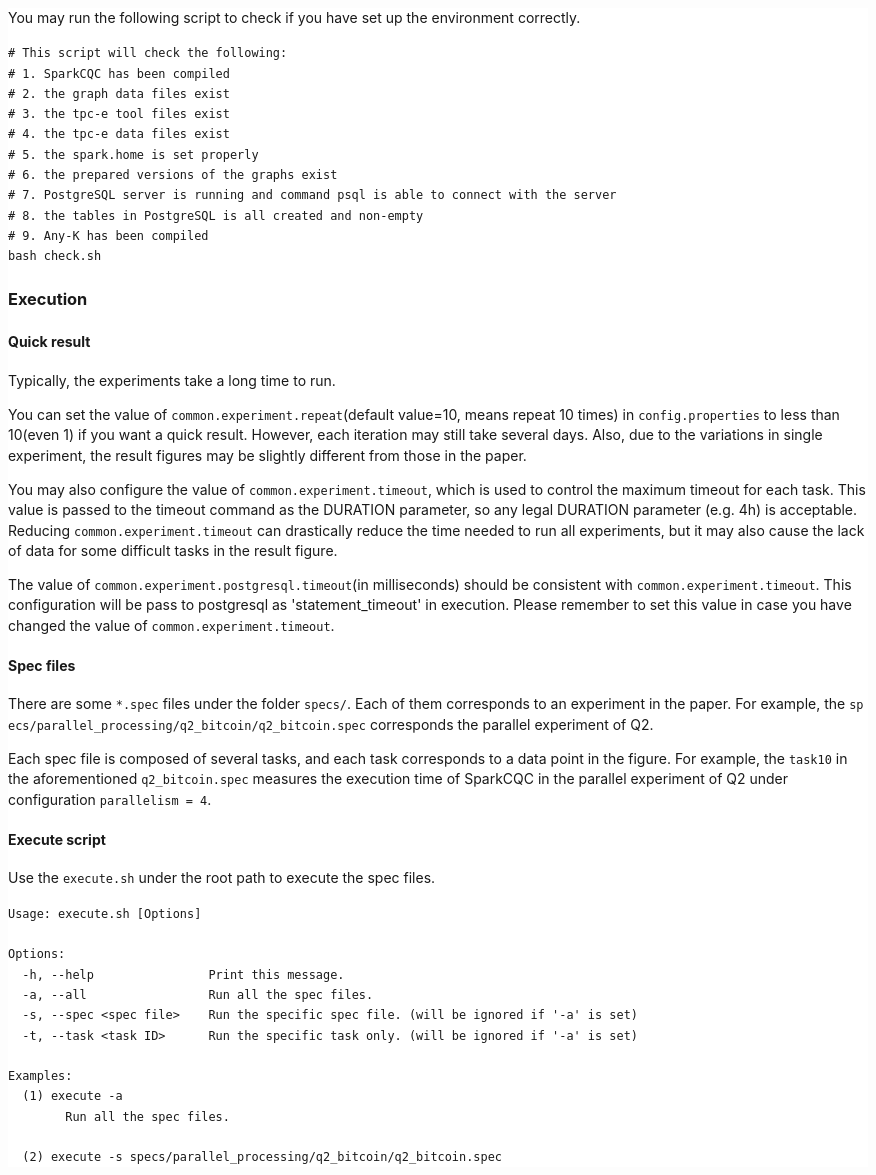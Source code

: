 You may run the following script to check if you have set up the environment correctly. 
```shell
# This script will check the following:
# 1. SparkCQC has been compiled
# 2. the graph data files exist
# 3. the tpc-e tool files exist
# 4. the tpc-e data files exist
# 5. the spark.home is set properly
# 6. the prepared versions of the graphs exist
# 7. PostgreSQL server is running and command psql is able to connect with the server
# 8. the tables in PostgreSQL is all created and non-empty
# 9. Any-K has been compiled
bash check.sh
```

### Execution
#### Quick result
Typically, the experiments take a long time to run.

You can set the value of `common.experiment.repeat`(default value=10, means repeat 10 times)
in `config.properties` to less than 10(even 1) if you want a quick result. 
However, each iteration may still take several days. 
Also, due to the variations in single experiment, the result figures may be slightly different
from those in the paper.

You may also configure the value of `common.experiment.timeout`, which is used to control the
maximum timeout for each task. This value is passed to the timeout command as the DURATION parameter,
so any legal DURATION parameter (e.g. 4h) is acceptable. 
Reducing `common.experiment.timeout` can drastically reduce the time needed to run all experiments,
but it may also cause the lack of data for some difficult tasks in the result figure.

The value of `common.experiment.postgresql.timeout`(in milliseconds) should be consistent
with `common.experiment.timeout`. This configuration will be pass to postgresql as
'statement_timeout' in execution. Please remember to set this value in case you have changed the value
of `common.experiment.timeout`.

#### Spec files
There are some `*.spec` files under the folder `specs/`. Each of them corresponds to an experiment in the paper.
For example, the `specs/parallel_processing/q2_bitcoin/q2_bitcoin.spec` corresponds the parallel experiment of Q2.

Each spec file is composed of several tasks, and each task corresponds to a data point in the figure.
For example, the `task10` in the aforementioned `q2_bitcoin.spec` measures the execution time of SparkCQC
in the parallel experiment of Q2 under configuration `parallelism = 4`.
#### Execute script
Use the `execute.sh` under the root path to execute the spec files.
```shell
Usage: execute.sh [Options]

Options:
  -h, --help                Print this message.
  -a, --all                 Run all the spec files.
  -s, --spec <spec file>    Run the specific spec file. (will be ignored if '-a' is set)
  -t, --task <task ID>      Run the specific task only. (will be ignored if '-a' is set)

Examples:
  (1) execute -a
        Run all the spec files.

  (2) execute -s specs/parallel_processing/q2_bitcoin/q2_bitcoin.spec
```